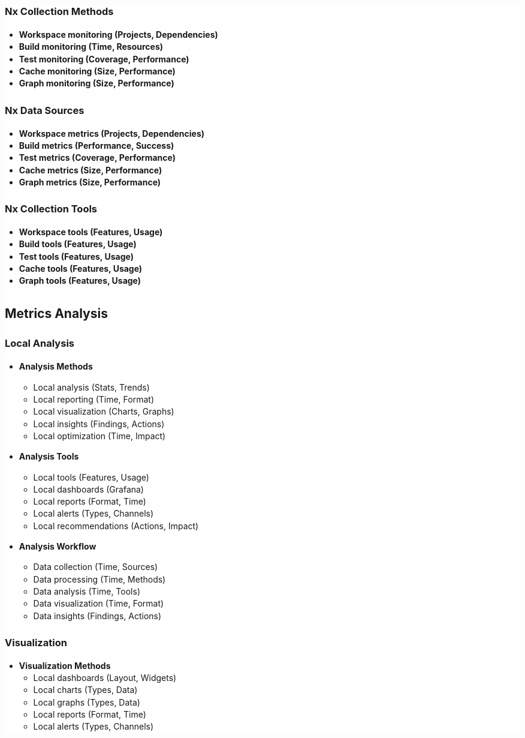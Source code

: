 ### Nx Collection Methods

* **Workspace monitoring (Projects, Dependencies)**
* **Build monitoring (Time, Resources)**
* **Test monitoring (Coverage, Performance)**
* **Cache monitoring (Size, Performance)**
* **Graph monitoring (Size, Performance)**

### Nx Data Sources

* **Workspace metrics (Projects, Dependencies)**
* **Build metrics (Performance, Success)**
* **Test metrics (Coverage, Performance)**
* **Cache metrics (Size, Performance)**
* **Graph metrics (Size, Performance)**

### Nx Collection Tools

* **Workspace tools (Features, Usage)**
* **Build tools (Features, Usage)**
* **Test tools (Features, Usage)**
* **Cache tools (Features, Usage)**
* **Graph tools (Features, Usage)**

## Metrics Analysis

### Local Analysis

* **Analysis Methods**
  * Local analysis (Stats, Trends)
  * Local reporting (Time, Format)
  * Local visualization (Charts, Graphs)
  * Local insights (Findings, Actions)
  * Local optimization (Time, Impact)

* **Analysis Tools**
  * Local tools (Features, Usage)
  * Local dashboards (Grafana)
  * Local reports (Format, Time)
  * Local alerts (Types, Channels)
  * Local recommendations (Actions, Impact)

* **Analysis Workflow**
  * Data collection (Time, Sources)
  * Data processing (Time, Methods)
  * Data analysis (Time, Tools)
  * Data visualization (Time, Format)
  * Data insights (Findings, Actions)

### Visualization

* **Visualization Methods**
  * Local dashboards (Layout, Widgets)
  * Local charts (Types, Data)
  * Local graphs (Types, Data)
  * Local reports (Format, Time)
  * Local alerts (Types, Channels)
